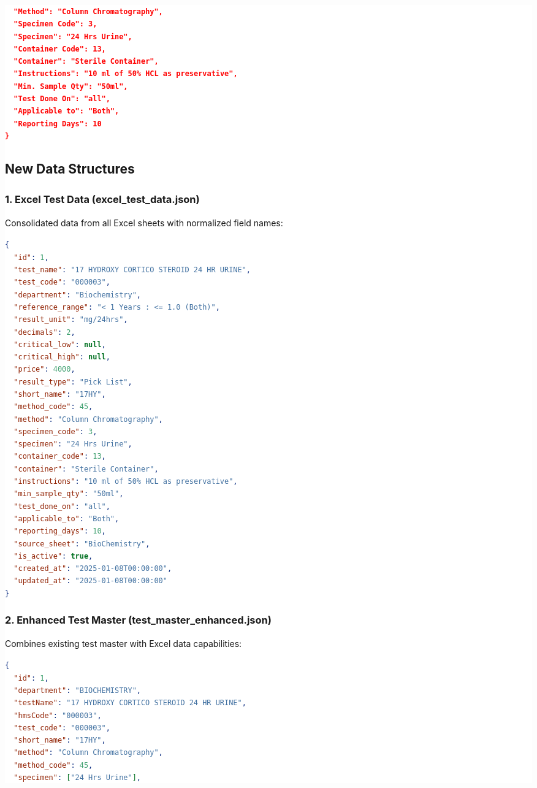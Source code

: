 ```json
  "Method": "Column Chromatography",
  "Specimen Code": 3,
  "Specimen": "24 Hrs Urine",
  "Container Code": 13,
  "Container": "Sterile Container",
  "Instructions": "10 ml of 50% HCL as preservative",
  "Min. Sample Qty": "50ml",
  "Test Done On": "all",
  "Applicable to": "Both",
  "Reporting Days": 10
}
```

## New Data Structures

### 1. Excel Test Data (excel_test_data.json)
Consolidated data from all Excel sheets with normalized field names:
```json
{
  "id": 1,
  "test_name": "17 HYDROXY CORTICO STEROID 24 HR URINE",
  "test_code": "000003",
  "department": "Biochemistry",
  "reference_range": "< 1 Years : <= 1.0 (Both)",
  "result_unit": "mg/24hrs",
  "decimals": 2,
  "critical_low": null,
  "critical_high": null,
  "price": 4000,
  "result_type": "Pick List",
  "short_name": "17HY",
  "method_code": 45,
  "method": "Column Chromatography",
  "specimen_code": 3,
  "specimen": "24 Hrs Urine",
  "container_code": 13,
  "container": "Sterile Container",
  "instructions": "10 ml of 50% HCL as preservative",
  "min_sample_qty": "50ml",
  "test_done_on": "all",
  "applicable_to": "Both",
  "reporting_days": 10,
  "source_sheet": "BioChemistry",
  "is_active": true,
  "created_at": "2025-01-08T00:00:00",
  "updated_at": "2025-01-08T00:00:00"
}
```

### 2. Enhanced Test Master (test_master_enhanced.json)
Combines existing test master with Excel data capabilities:
```json
{
  "id": 1,
  "department": "BIOCHEMISTRY",
  "testName": "17 HYDROXY CORTICO STEROID 24 HR URINE",
  "hmsCode": "000003",
  "test_code": "000003",
  "short_name": "17HY",
  "method": "Column Chromatography",
  "method_code": 45,
  "specimen": ["24 Hrs Urine"],
```